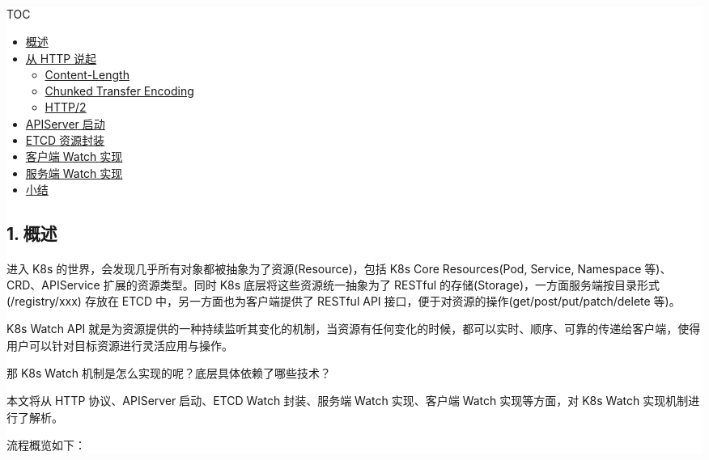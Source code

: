 TOC
- [概述](#1-概述)
- [从 HTTP 说起](#2-从-HTTP-说起)
  - [Content-Length](#21-Content-Length)
  - [Chunked Transfer Encoding](#22-Chunked-Transfer-Encoding)
  - [HTTP/2](#23-HTTP2)
- [APIServer 启动](#3-APIServer-启动)
- [ETCD 资源封装](#4-ETCD-资源封装)
- [客户端 Watch 实现](#5-客户端-Watch-实现)
- [服务端 Watch 实现](#6-服务端-Watch-实现)
- [小结](#7-小结)

## 1. 概述
进入 K8s 的世界，会发现几乎所有对象都被抽象为了资源(Resource)，包括 K8s Core Resources(Pod, Service, Namespace 等)、CRD、APIService 扩展的资源类型。同时 K8s 底层将这些资源统一抽象为了 RESTful 的存储(Storage)，一方面服务端按目录形式(/registry/xxx) 存放在 ETCD 中，另一方面也为客户端提供了 RESTful API 接口，便于对资源的操作(get/post/put/patch/delete 等)。

K8s Watch API 就是为资源提供的一种持续监听其变化的机制，当资源有任何变化的时候，都可以实时、顺序、可靠的传递给客户端，使得用户可以针对目标资源进行灵活应用与操作。

那 K8s Watch 机制是怎么实现的呢？底层具体依赖了哪些技术？

本文将从 HTTP 协议、APIServer 启动、ETCD Watch 封装、服务端 Watch 实现、客户端 Watch 实现等方面，对 K8s Watch 实现机制进行了解析。

流程概览如下：
